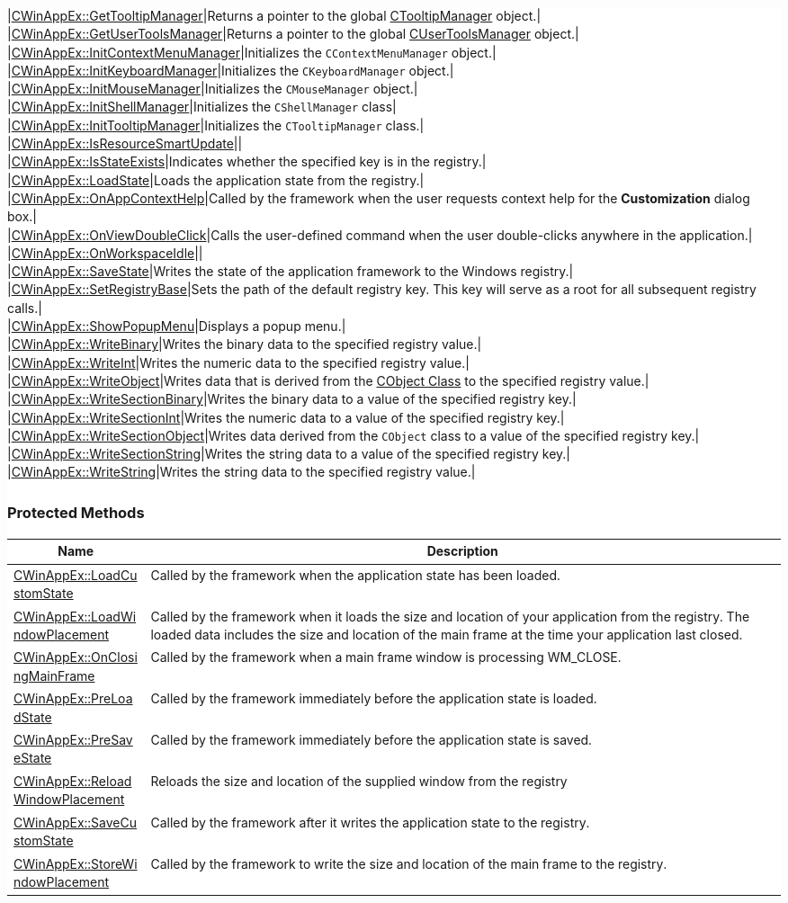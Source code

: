 |[CWinAppEx::GetTooltipManager](#gettooltipmanager)|Returns a pointer to the global [CTooltipManager](../../mfc/reference/ctooltipmanager-class.md) object.|  
|[CWinAppEx::GetUserToolsManager](#getusertoolsmanager)|Returns a pointer to the global [CUserToolsManager](../../mfc/reference/cusertoolsmanager-class.md) object.|  
|[CWinAppEx::InitContextMenuManager](#initcontextmenumanager)|Initializes the `CContextMenuManager` object.|  
|[CWinAppEx::InitKeyboardManager](#initkeyboardmanager)|Initializes the `CKeyboardManager` object.|  
|[CWinAppEx::InitMouseManager](#initmousemanager)|Initializes the `CMouseManager` object.|  
|[CWinAppEx::InitShellManager](#initshellmanager)|Initializes the `CShellManager` class|  
|[CWinAppEx::InitTooltipManager](#inittooltipmanager)|Initializes the `CTooltipManager` class.|  
|[CWinAppEx::IsResourceSmartUpdate](#isresourcesmartupdate)||  
|[CWinAppEx::IsStateExists](#isstateexists)|Indicates whether the specified key is in the registry.|  
|[CWinAppEx::LoadState](#loadstate)|Loads the application state from the registry.|  
|[CWinAppEx::OnAppContextHelp](#onappcontexthelp)|Called by the framework when the user requests context help for the **Customization** dialog box.|  
|[CWinAppEx::OnViewDoubleClick](#onviewdoubleclick)|Calls the user-defined command when the user double-clicks anywhere in the application.|  
|[CWinAppEx::OnWorkspaceIdle](#onworkspaceidle)||  
|[CWinAppEx::SaveState](#savestate)|Writes the state of the application framework to the Windows registry.|  
|[CWinAppEx::SetRegistryBase](#setregistrybase)|Sets the path of the default registry key. This key will serve as a root for all subsequent registry calls.|  
|[CWinAppEx::ShowPopupMenu](#showpopupmenu)|Displays a popup menu.|  
|[CWinAppEx::WriteBinary](#writebinary)|Writes the binary data to the specified registry value.|  
|[CWinAppEx::WriteInt](#writeint)|Writes the numeric data to the specified registry value.|  
|[CWinAppEx::WriteObject](#writeobject)|Writes data that is derived from the [CObject Class](../../mfc/reference/cobject-class.md) to the specified registry value.|  
|[CWinAppEx::WriteSectionBinary](#writesectionbinary)|Writes the binary data to a value of the specified registry key.|  
|[CWinAppEx::WriteSectionInt](#writesectionint)|Writes the numeric data to a value of the specified registry key.|  
|[CWinAppEx::WriteSectionObject](#writesectionobject)|Writes data derived from the `CObject` class to a value of the specified registry key.|  
|[CWinAppEx::WriteSectionString](#writesectionstring)|Writes the string data to a value of the specified registry key.|  
|[CWinAppEx::WriteString](#writestring)|Writes the string data to the specified registry value.|  
  
### Protected Methods  
  
|Name|Description|  
|----------|-----------------|  
|[CWinAppEx::LoadCustomState](#loadcustomstate)|Called by the framework when the application state has been loaded.|  
|[CWinAppEx::LoadWindowPlacement](#loadwindowplacement)|Called by the framework when it loads the size and location of your application from the registry. The loaded data includes the size and location of the main frame at the time your application last closed.|  
|[CWinAppEx::OnClosingMainFrame](#onclosingmainframe)|Called by the framework when a main frame window is processing WM_CLOSE.|  
|[CWinAppEx::PreLoadState](#preloadstate)|Called by the framework immediately before the application state is loaded.|  
|[CWinAppEx::PreSaveState](#presavestate)|Called by the framework immediately before the application state is saved.|  
|[CWinAppEx::ReloadWindowPlacement](#reloadwindowplacement)|Reloads the size and location of the supplied window from the registry|  
|[CWinAppEx::SaveCustomState](#savecustomstate)|Called by the framework after it writes the application state to the registry.|  
|[CWinAppEx::StoreWindowPlacement](#storewindowplacement)|Called by the framework to write the size and location of the main frame to the registry.|  
  